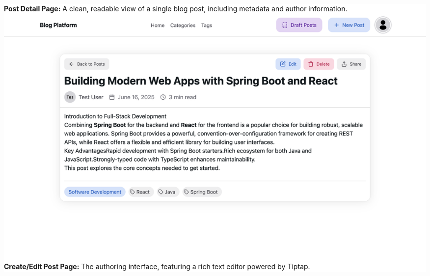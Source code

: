 **Post Detail Page:** A clean, readable view of a single blog post, including metadata and author information.
![Post Detail Page](./docs/screenshots/post-page.png)

**Create/Edit Post Page:** The authoring interface, featuring a rich text editor powered by Tiptap.